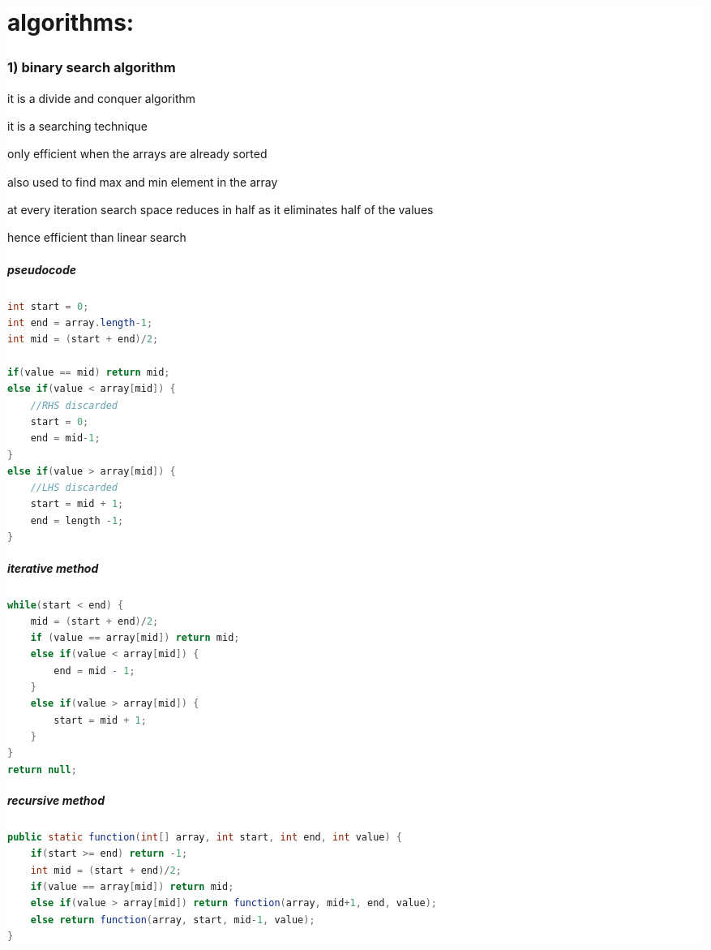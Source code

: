 # algorithms:

### 1) binary search algorithm

it is a divide and conquer algorithm

it is a searching technique

only efficient when the arrays are already sorted

also used to find max and min element in the array

at every iteration search space reduces in half as it eliminates half of the values 

hence efficient than linear search

##### pseudocode

```java
int start = 0;
int end = array.length-1;
int mid = (start + end)/2;

if(value == mid) return mid;
else if(value < array[mid]) {
    //RHS discarded
    start = 0;
    end = mid-1;
}
else if(value > array[mid]) {
    //LHS discarded
    start = mid + 1;
    end = length -1;
}
```

##### iterative method

```java
while(start < end) {
    mid = (start + end)/2;
    if (value == array[mid]) return mid;
    else if(value < array[mid]) {
        end = mid - 1;
    }
    else if(value > array[mid]) {
        start = mid + 1;
    }
}
return null;
```

##### recursive method

```java
public static function(int[] array, int start, int end, int value) {
    if(start >= end) return -1;
    int mid = (start + end)/2;
    if(value == array[mid]) return mid;
    else if(value > array[mid]) return function(array, mid+1, end, value);
    else return function(array, start, mid-1, value);
}
```
